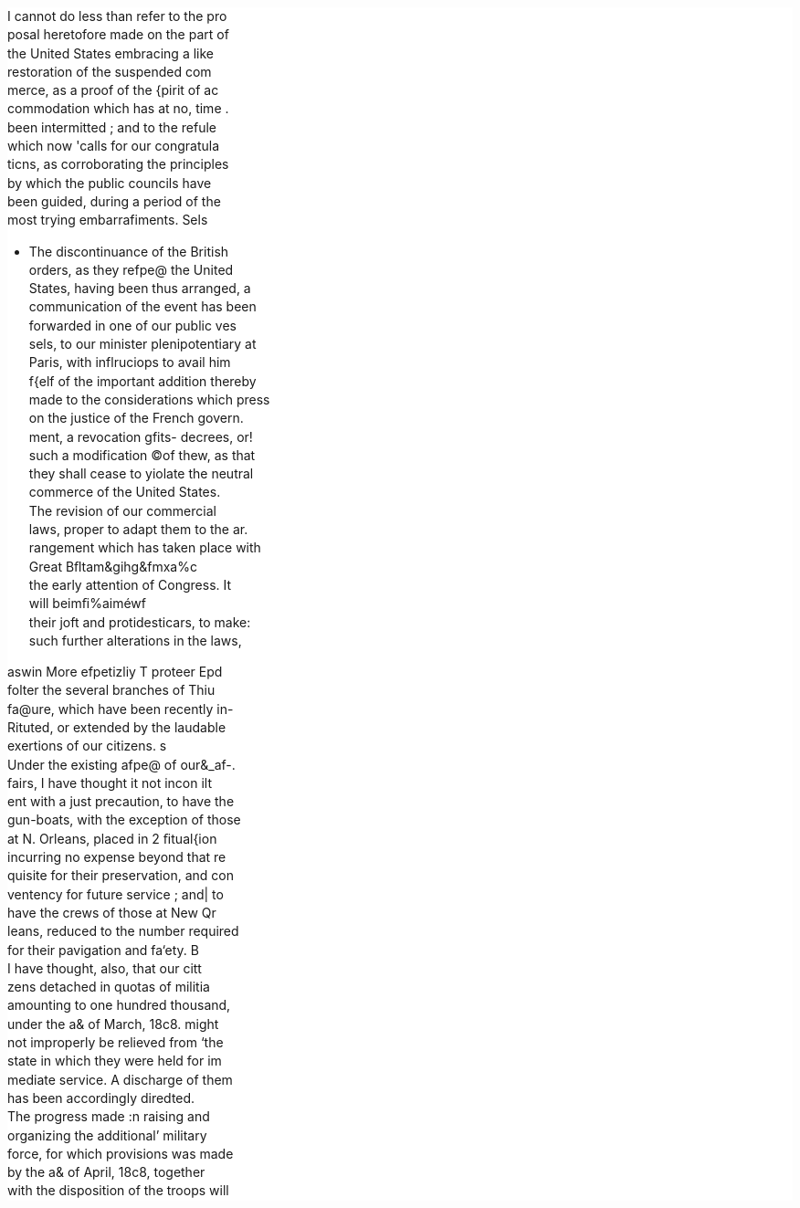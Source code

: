I cannot do less than refer to the pro­  
posal heretofore made on the part of  
the United States embracing a like  
restoration of the suspended com­  
merce, as a proof of the {pirit of ac­  
commodation which has at no, time .  
been intermitted ; and to the refule  
which now &#x27;calls for our congratula­  
ticns, as corroborating the principles  
by which the public councils have  
been guided, during a period of the  
most trying embarrafiments. Sels  
- The discontinuance of the British  
orders, as they refpe@ the United  
States, having been thus arranged, a  
communication of the event has been  
forwarded in one of our public ves­  
sels, to our minister plenipotentiary at  
Paris, with inflruciops to avail him­  
f{elf of the important addition thereby  
made to the considerations which press  
on the justice of the French govern.  
ment, a revocation gfits\- decrees, or!  
such a modification ©of thew, as that  
they shall cease to yiolate the neutral  
commerce of the United States.  
The revision of our commercial  
laws, proper to adapt them to the ar.  
rangement which has taken place with  
Great Bﬂtam&amp;gihg&amp;fmxa%c  
the early attention of Congress. It  
will beimﬁ%aiméwf  
their joft and protidesticars, to make:  
such further alterations in the laws,  
  
aswin More efpetizliy T proteer Epd  
folter the several branches of Thiu­  
fa@ure, which have been recently in-  
Rituted, or extended by the laudable  
exertions of our citizens. s  
Under the existing afpe@ of our&amp;_af-.  
fairs, I have thought it not incon ilt­  
ent with a just precaution, to have the  
gun-boats, with the exception of those  
at N. Orleans, placed in 2 ﬁtual{ion  
incurring no expense beyond that re­  
quisite for their preservation, and con­  
ventency for future service ; and| to  
have the crews of those at New Qr­  
leans, reduced to the number required  
for their pavigation and fa‘ety. B  
I have thought, also, that our citt­  
zens detached in quotas of militia  
amounting to one hundred thousand,  
under the a&amp; of March, 18c8. might  
not improperly be relieved from ‘the  
state in which they were held for im­  
mediate service. A discharge of them  
has been accordingly diredted.  
The progress made :n raising and  
organizing the additional’ military  
force, for which provisions was made  
by the a&amp; of April, 18c8, together  
with the disposition of the troops will  